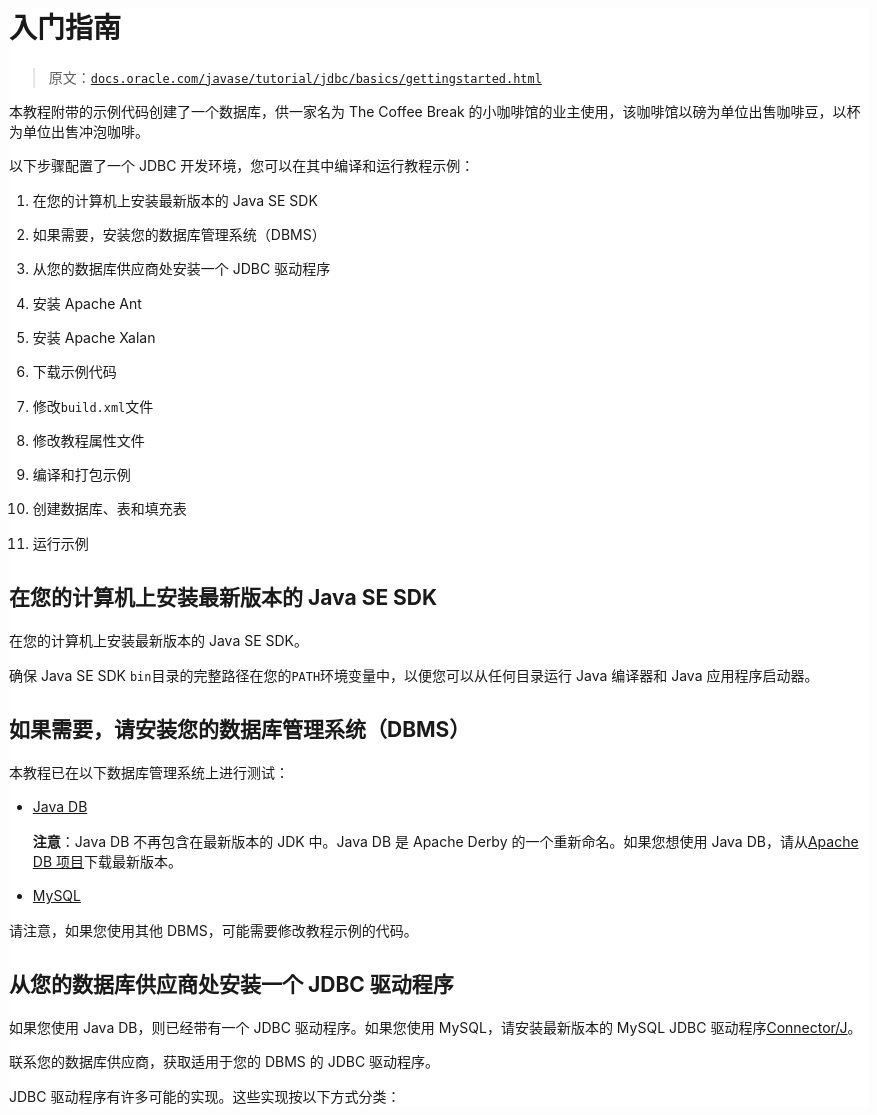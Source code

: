 # 入门指南

> 原文：[`docs.oracle.com/javase/tutorial/jdbc/basics/gettingstarted.html`](https://docs.oracle.com/javase/tutorial/jdbc/basics/gettingstarted.html)

本教程附带的示例代码创建了一个数据库，供一家名为 The Coffee Break 的小咖啡馆的业主使用，该咖啡馆以磅为单位出售咖啡豆，以杯为单位出售冲泡咖啡。

以下步骤配置了一个 JDBC 开发环境，您可以在其中编译和运行教程示例：

1.  在您的计算机上安装最新版本的 Java SE SDK

1.  如果需要，安装您的数据库管理系统（DBMS）

1.  从您的数据库供应商处安装一个 JDBC 驱动程序

1.  安装 Apache Ant

1.  安装 Apache Xalan

1.  下载示例代码

1.  修改`build.xml`文件

1.  修改教程属性文件

1.  编译和打包示例

1.  创建数据库、表和填充表

1.  运行示例

## 在您的计算机上安装最新版本的 Java SE SDK

在您的计算机上安装最新版本的 Java SE SDK。

确保 Java SE SDK `bin`目录的完整路径在您的`PATH`环境变量中，以便您可以从任何目录运行 Java 编译器和 Java 应用程序启动器。

## 如果需要，请安装您的数据库管理系统（DBMS）

本教程已在以下数据库管理系统上进行测试：

+   [Java DB](https://www.oracle.com/java/technologies/javadb.html)

    **注意**：Java DB 不再包含在最新版本的 JDK 中。Java DB 是 Apache Derby 的一个重新命名。如果您想使用 Java DB，请从[Apache DB 项目](https://db.apache.org/derby/)下载最新版本。

+   [MySQL](https://www.mysql.com/)

请注意，如果您使用其他 DBMS，可能需要修改教程示例的代码。

## 从您的数据库供应商处安装一个 JDBC 驱动程序

如果您使用 Java DB，则已经带有一个 JDBC 驱动程序。如果您使用 MySQL，请安装最新版本的 MySQL JDBC 驱动程序[Connector/J](https://dev.mysql.com/downloads/connector/j/)。

联系您的数据库供应商，获取适用于您的 DBMS 的 JDBC 驱动程序。

JDBC 驱动程序有许多可能的实现。这些实现按以下方式分类：
